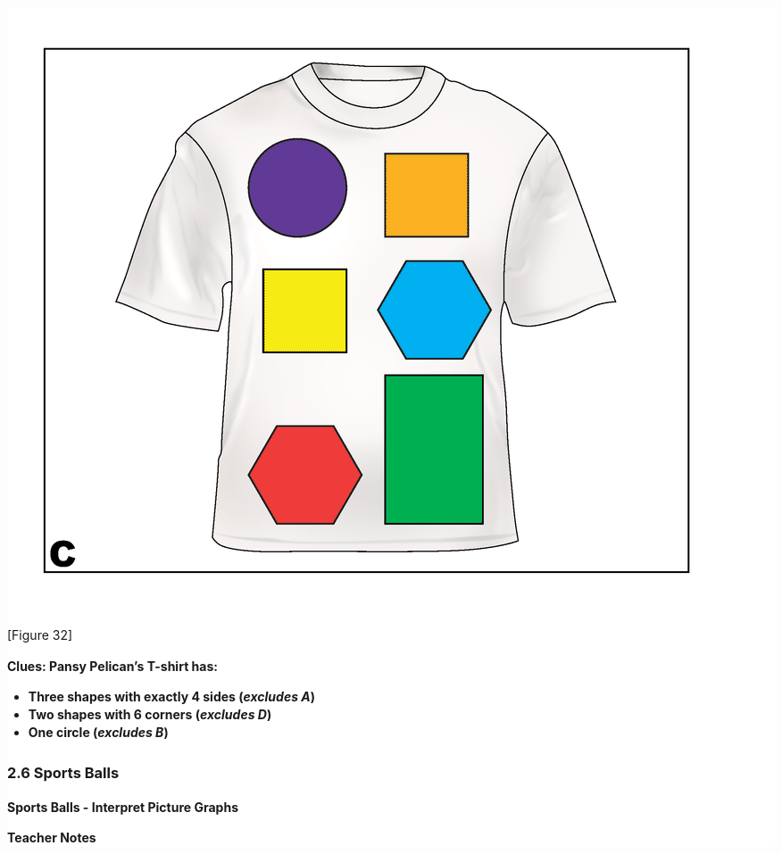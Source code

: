 ![0](media/136.png "Figure 31: ![0](media/137.png)")

\[Figure 32\]

**Clues: Pansy Pelican’s T-shirt has:**

* **Three shapes with exactly 4 sides (****_excludes A_****)**
* **Two shapes with 6 corners (****_excludes D_****)**
* **One circle (****_excludes B_****)**

</article>

### 2.6 Sports Balls

<article>

**Sports Balls - Interpret Picture Graphs**

**Teacher Notes**
